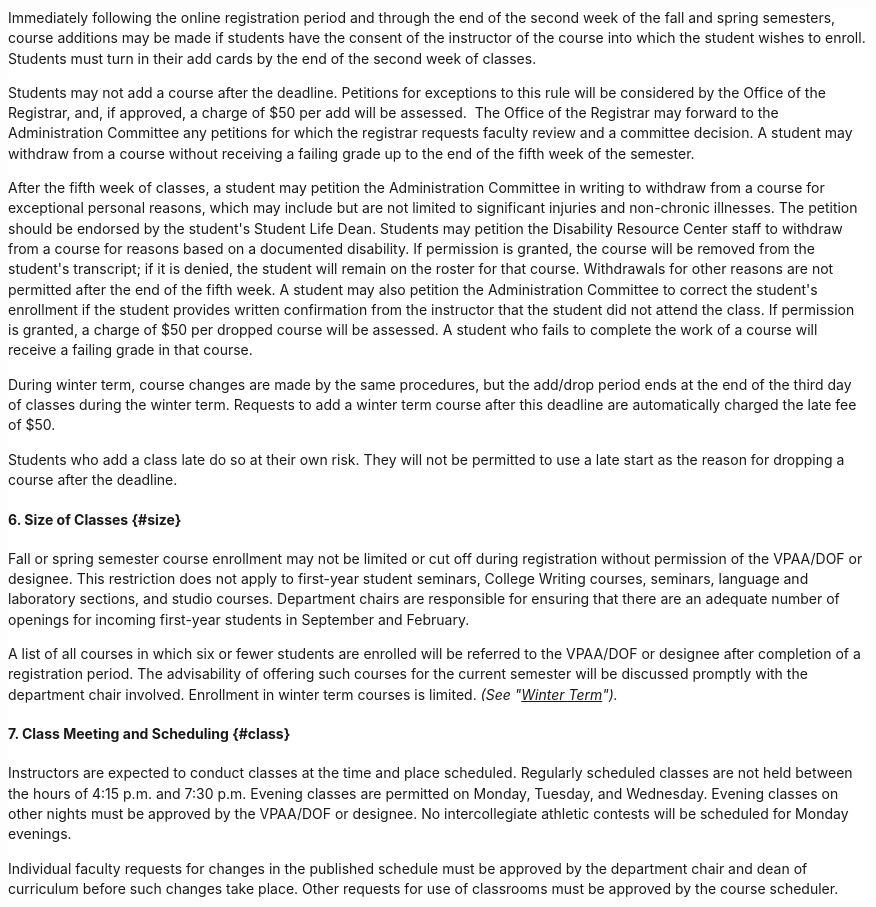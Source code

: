Immediately following the online registration period and through the end of the second week of the fall and spring semesters, course additions may be made if students have the consent of the instructor of the course into which the student wishes to enroll. Students must turn in their add cards by the end of the second week of classes.

Students may not add a course after the deadline. Petitions for exceptions to this rule will be considered by the Office of the Registrar, and, if approved, a charge of $50 per add will be assessed.  The Office of the Registrar may forward to the Administration Committee any petitions for which the registrar requests faculty review and a committee decision. A student may withdraw from a course without receiving a failing grade up to the end of the fifth week of the semester.

After the fifth week of classes, a student may petition the Administration Committee in writing to withdraw from a course for exceptional personal reasons, which may include but are not limited to significant injuries and non-chronic illnesses. The petition should be endorsed by the student's Student Life Dean. Students may petition the Disability Resource Center staff to withdraw from a course for reasons based on a documented disability. If permission is granted, the course will be removed from the student's transcript; if it is denied, the student will remain on the roster for that course. Withdrawals for other reasons are not permitted after the end of the fifth week. A student may also petition the Administration Committee to correct the student's enrollment if the student provides written confirmation from the instructor that the student did not attend the class. If permission is granted, a charge of $50 per dropped course will be assessed. A student who fails to complete the work of a course will receive a failing grade in that course.

During winter term, course changes are made by the same procedures, but the add/drop period ends at the end of the third day of classes during the winter term. Requests to add a winter term course after this deadline are automatically charged the late fee of $50.

Students who add a class late do so at their own risk. They will not be permitted to use a late start as the reason for dropping a course after the deadline.

#### **6\. Size of Classes** {#size}

Fall or spring semester course enrollment may not be limited or cut off during registration without permission of the VPAA/DOF or designee. This restriction does not apply to first-year student seminars, College Writing courses, seminars, language and laboratory sections, and studio courses. Department chairs are responsible for ensuring that there are an adequate number of openings for incoming first-year students in September and February.

A list of all courses in which six or fewer students are enrolled will be referred to the VPAA/DOF or designee after completion of a registration period. The advisability of offering such courses for the current semester will be discussed promptly with the department chair involved. Enrollment in winter term courses is limited. _(See "_[_Winter Term_](/pages/ii-ug-college-policies/ug-policies/academics/winter-term)_")._

#### **7\. Class Meeting and Scheduling** {#class}

Instructors are expected to conduct classes at the time and place scheduled. Regularly scheduled classes are not held between the hours of 4:15 p.m. and 7:30 p.m. Evening classes are permitted on Monday, Tuesday, and Wednesday. Evening classes on other nights must be approved by the VPAA/DOF or designee. No intercollegiate athletic contests will be scheduled for Monday evenings.

Individual faculty requests for changes in the published schedule must be approved by the department chair and dean of curriculum before such changes take place. Other requests for use of classrooms must be approved by the course scheduler.
